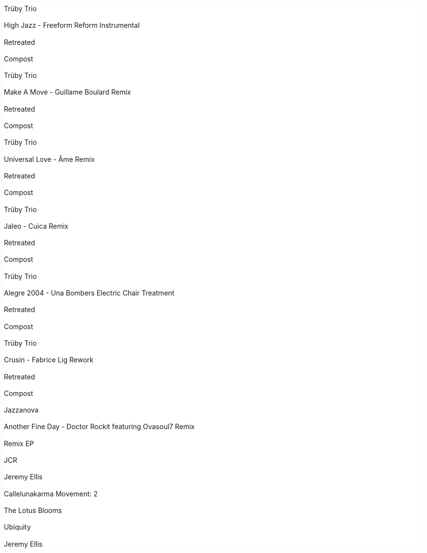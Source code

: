 Trüby Trio

High Jazz - Freeform Reform Instrumental

Retreated

Compost

Trüby Trio

Make A Move - Guillame Boulard Remix

Retreated

Compost

Trüby Trio

Universal Love - Âme Remix

Retreated

Compost

Trüby Trio

Jaleo - Cuica Remix

Retreated

Compost

Trüby Trio

Alegre 2004 - Una Bombers Electric Chair Treatment

Retreated

Compost

Trüby Trio

Crusin - Fabrice Lig Rework

Retreated

Compost

Jazzanova

Another Fine Day - Doctor Rockit featuring Ovasoul7 Remix

Remix EP

JCR

Jeremy Ellis

Callelunakarma Movement: 2

The Lotus Blooms

Ubiquity

Jeremy Ellis
